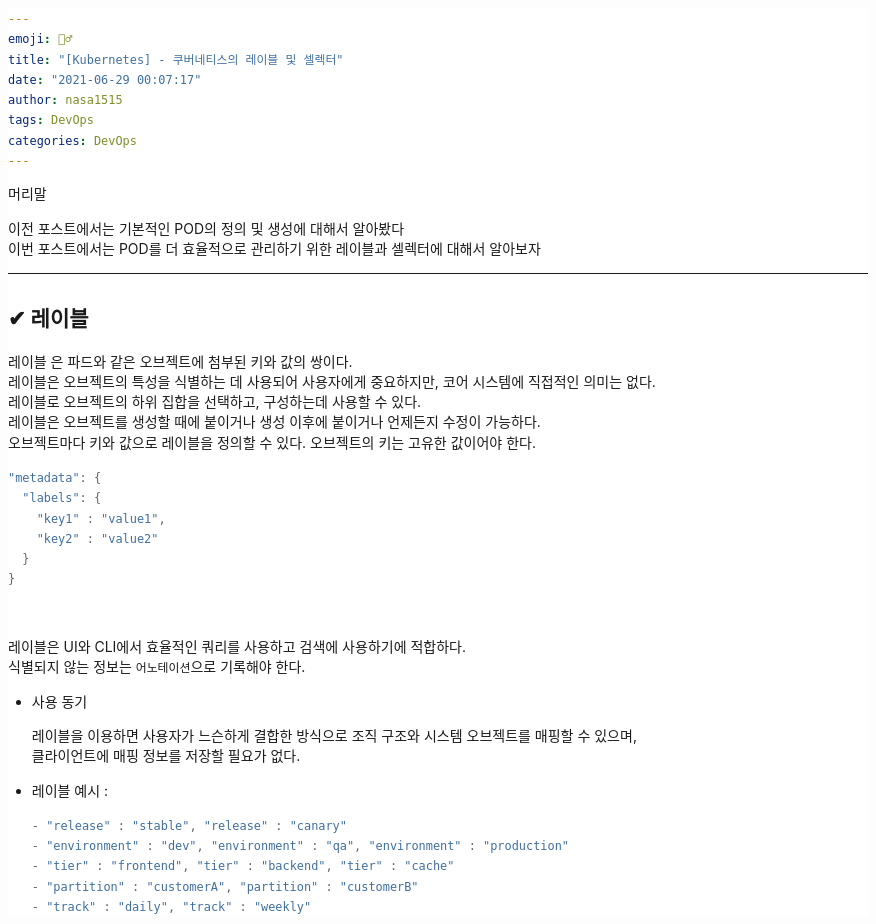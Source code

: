 ```yaml
---
emoji: 🤦‍♂️
title: "[Kubernetes] - 쿠버네티스의 레이블 및 셀렉터"
date: "2021-06-29 00:07:17"
author: nasa1515
tags: DevOps
categories: DevOps
---
```



머리말  

이전 포스트에서는 기본적인 POD의 정의 및 생성에 대해서 알아봤다   
이번 포스트에서는 POD를 더 효율적으로 관리하기 위한 레이블과 셀렉터에 대해서 알아보자

---

## ✔ 레이블

레이블 은 파드와 같은 오브젝트에 첨부된 키와 값의 쌍이다.  
레이블은 오브젝트의 특성을 식별하는 데 사용되어 사용자에게 중요하지만, 코어 시스템에 직접적인 의미는 없다.  
레이블로 오브젝트의 하위 집합을 선택하고, 구성하는데 사용할 수 있다.  
레이블은 오브젝트를 생성할 때에 붙이거나 생성 이후에 붙이거나 언제든지 수정이 가능하다.  
오브젝트마다 키와 값으로 레이블을 정의할 수 있다. 오브젝트의 키는 고유한 값이어야 한다.

```cs
"metadata": {
  "labels": {
    "key1" : "value1",
    "key2" : "value2"
  }
}
```
<br/>

레이블은 UI와 CLI에서 효율적인 쿼리를 사용하고 검색에 사용하기에 적합하다.  
식별되지 않는 정보는 ``어노테이션``으로 기록해야 한다.


* 사용 동기  

    레이블을 이용하면 사용자가 느슨하게 결합한 방식으로 조직 구조와 시스템 오브젝트를 매핑할 수 있으며,  
    클라이언트에 매핑 정보를 저장할 필요가 없다.

* 레이블 예시 :

    ```cs
    - "release" : "stable", "release" : "canary"
    - "environment" : "dev", "environment" : "qa", "environment" : "production"
    - "tier" : "frontend", "tier" : "backend", "tier" : "cache"
    - "partition" : "customerA", "partition" : "customerB"
    - "track" : "daily", "track" : "weekly"
    ```
